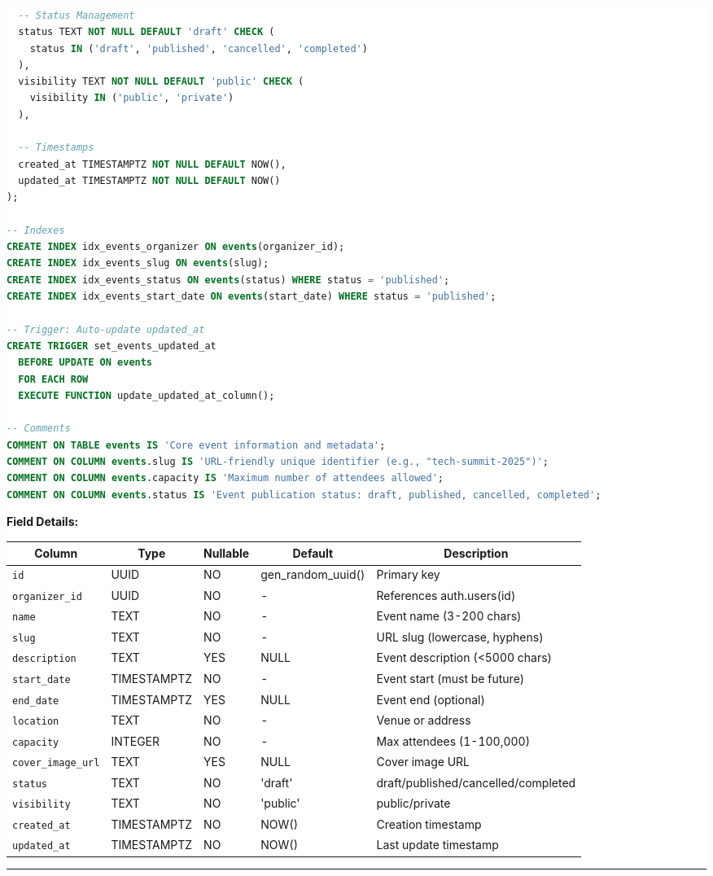 ```sql
  -- Status Management
  status TEXT NOT NULL DEFAULT 'draft' CHECK (
    status IN ('draft', 'published', 'cancelled', 'completed')
  ),
  visibility TEXT NOT NULL DEFAULT 'public' CHECK (
    visibility IN ('public', 'private')
  ),

  -- Timestamps
  created_at TIMESTAMPTZ NOT NULL DEFAULT NOW(),
  updated_at TIMESTAMPTZ NOT NULL DEFAULT NOW()
);

-- Indexes
CREATE INDEX idx_events_organizer ON events(organizer_id);
CREATE INDEX idx_events_slug ON events(slug);
CREATE INDEX idx_events_status ON events(status) WHERE status = 'published';
CREATE INDEX idx_events_start_date ON events(start_date) WHERE status = 'published';

-- Trigger: Auto-update updated_at
CREATE TRIGGER set_events_updated_at
  BEFORE UPDATE ON events
  FOR EACH ROW
  EXECUTE FUNCTION update_updated_at_column();

-- Comments
COMMENT ON TABLE events IS 'Core event information and metadata';
COMMENT ON COLUMN events.slug IS 'URL-friendly unique identifier (e.g., "tech-summit-2025")';
COMMENT ON COLUMN events.capacity IS 'Maximum number of attendees allowed';
COMMENT ON COLUMN events.status IS 'Event publication status: draft, published, cancelled, completed';
```

**Field Details:**

| Column | Type | Nullable | Default | Description |
|--------|------|----------|---------|-------------|
| `id` | UUID | NO | gen_random_uuid() | Primary key |
| `organizer_id` | UUID | NO | - | References auth.users(id) |
| `name` | TEXT | NO | - | Event name (3-200 chars) |
| `slug` | TEXT | NO | - | URL slug (lowercase, hyphens) |
| `description` | TEXT | YES | NULL | Event description (<5000 chars) |
| `start_date` | TIMESTAMPTZ | NO | - | Event start (must be future) |
| `end_date` | TIMESTAMPTZ | YES | NULL | Event end (optional) |
| `location` | TEXT | NO | - | Venue or address |
| `capacity` | INTEGER | NO | - | Max attendees (1-100,000) |
| `cover_image_url` | TEXT | YES | NULL | Cover image URL |
| `status` | TEXT | NO | 'draft' | draft/published/cancelled/completed |
| `visibility` | TEXT | NO | 'public' | public/private |
| `created_at` | TIMESTAMPTZ | NO | NOW() | Creation timestamp |
| `updated_at` | TIMESTAMPTZ | NO | NOW() | Last update timestamp |

---